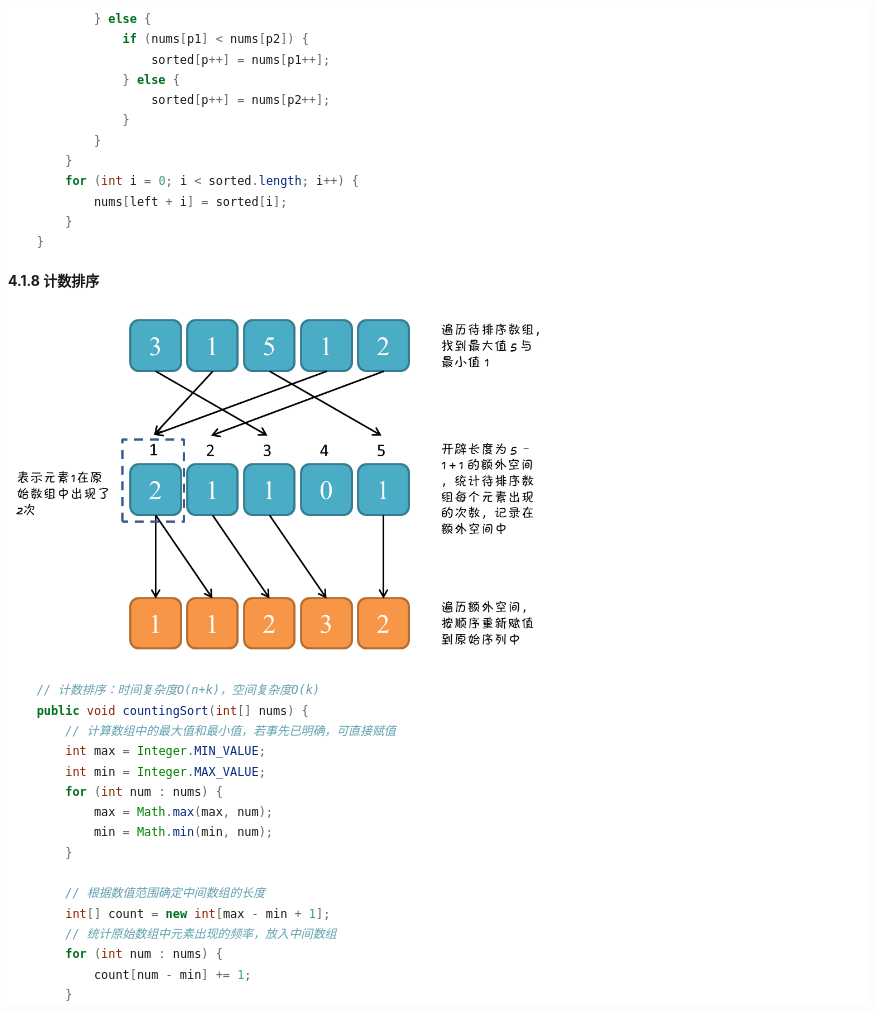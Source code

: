 ```java
            } else {
                if (nums[p1] < nums[p2]) {
                    sorted[p++] = nums[p1++];
                } else {
                    sorted[p++] = nums[p2++];
                }
            }
        }
        for (int i = 0; i < sorted.length; i++) {
            nums[left + i] = sorted[i];
        }
    }
```



#### 4.1.8 计数排序

<img alt="计数排序" src="./images/计数排序.png" height="350"/>

```java
	// 计数排序：时间复杂度O(n+k)，空间复杂度O(k)
    public void countingSort(int[] nums) {
        // 计算数组中的最大值和最小值，若事先已明确，可直接赋值
        int max = Integer.MIN_VALUE;
        int min = Integer.MAX_VALUE;
        for (int num : nums) {
            max = Math.max(max, num);
            min = Math.min(min, num);
        }

        // 根据数值范围确定中间数组的长度
        int[] count = new int[max - min + 1];
        // 统计原始数组中元素出现的频率，放入中间数组
        for (int num : nums) {
            count[num - min] += 1;
        }
```